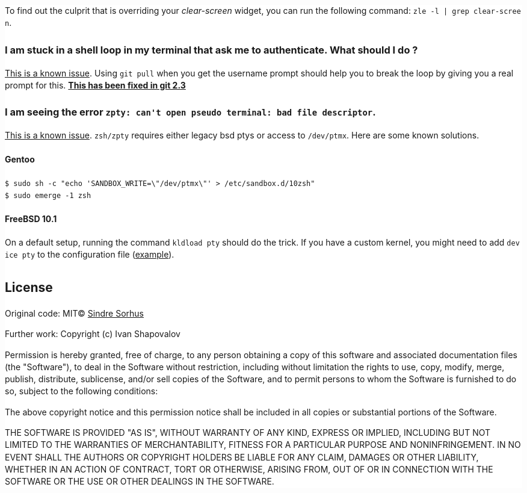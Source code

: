 To find out the culprit that is overriding your *clear-screen* widget, you can run the following command: `zle -l | grep clear-screen`.

### I am stuck in a shell loop in my terminal that ask me to authenticate. What should I do ?

[This is a known issue](https://github.com/sindresorhus/pure/issues/76).
Using `git pull` when you get the username prompt should help you to break the loop by giving you a real prompt for this. **[This has been fixed in git 2.3](https://github.com/sindresorhus/pure/commit/f43ab97e1cf4a276b7a6e33eac055ee16610be15)**

### I am seeing the error `zpty: can't open pseudo terminal: bad file descriptor`.

[This is a known issue](https://github.com/sindresorhus/pure/issues/117). `zsh/zpty` requires either legacy bsd ptys or access to `/dev/ptmx`. Here are some known solutions.

#### Gentoo

```console
$ sudo sh -c "echo 'SANDBOX_WRITE=\"/dev/ptmx\"' > /etc/sandbox.d/10zsh"
$ sudo emerge -1 zsh
```

#### FreeBSD 10.1

On a default setup, running the command `kldload pty` should do the trick. If you have a custom kernel, you might need to add `device pty` to the configuration file ([example](https://github.com/nbari/freebsd/blob/58646a9c3c4aaabf6f6467ff505f27f09e29dc75/kernels/xen.kernel#L188)).


## License

Original code: MIT© [Sindre Sorhus](http://sindresorhus.com)

Further work: Copyright (c) Ivan Shapovalov

Permission is hereby granted, free of charge, to any person obtaining a copy of this software and associated documentation files (the "Software"), to deal in the Software without restriction, including without limitation the rights to use, copy, modify, merge, publish, distribute, sublicense, and/or sell copies of the Software, and to permit persons to whom the Software is furnished to do so, subject to the following conditions:

The above copyright notice and this permission notice shall be included in all copies or substantial portions of the Software.

THE SOFTWARE IS PROVIDED "AS IS", WITHOUT WARRANTY OF ANY KIND, EXPRESS OR IMPLIED, INCLUDING BUT NOT LIMITED TO THE WARRANTIES OF MERCHANTABILITY, FITNESS FOR A PARTICULAR PURPOSE AND NONINFRINGEMENT. IN NO EVENT SHALL THE AUTHORS OR COPYRIGHT HOLDERS BE LIABLE FOR ANY CLAIM, DAMAGES OR OTHER LIABILITY, WHETHER IN AN ACTION OF CONTRACT, TORT OR OTHERWISE, ARISING FROM, OUT OF OR IN CONNECTION WITH THE SOFTWARE OR THE USE OR OTHER DEALINGS IN THE SOFTWARE.
